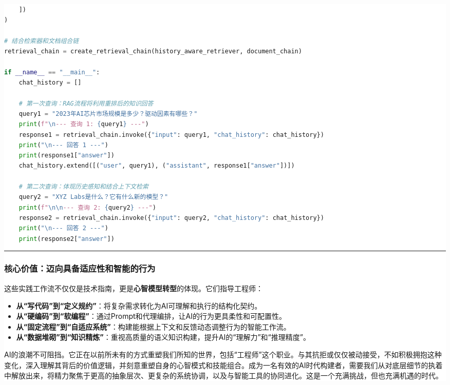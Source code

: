 ```python
    ])
)

# 结合检索器和文档组合链
retrieval_chain = create_retrieval_chain(history_aware_retriever, document_chain)

if __name__ == "__main__":
    chat_history = []
    
    # 第一次查询：RAG流程将利用重排后的知识回答
    query1 = "2023年AI芯片市场规模是多少？驱动因素有哪些？"
    print(f"\n--- 查询 1: {query1} ---")
    response1 = retrieval_chain.invoke({"input": query1, "chat_history": chat_history})
    print("\n--- 回答 1 ---")
    print(response1["answer"])
    chat_history.extend([("user", query1), ("assistant", response1["answer"])])

    # 第二次查询：体现历史感知和结合上下文检索
    query2 = "XYZ Labs是什么？它有什么新的模型？"
    print(f"\n\n--- 查询 2: {query2} ---")
    response2 = retrieval_chain.invoke({"input": query2, "chat_history": chat_history})
    print("\n--- 回答 2 ---")
    print(response2["answer"])
```

---

### **核心价值：迈向具备适应性和智能的行为**

这些实践工作流不仅仅是技术指南，更是**心智模型转型**的体现。它们指导工程师：

*   **从“写代码”到“定义规约”**：将复杂需求转化为AI可理解和执行的结构化契约。
*   **从“硬编码”到“软编程”**：通过Prompt和代理编排，让AI的行为更具柔性和可配置性。
*   **从“固定流程”到“自适应系统”**：构建能根据上下文和反馈动态调整行为的智能工作流。
*   **从“数据堆砌”到“知识精炼”**：重视高质量的语义知识构建，提升AI的“理解力”和“推理精度”。

AI的浪潮不可阻挡。它正在以前所未有的方式重塑我们所知的世界，包括“工程师”这个职业。与其抗拒或仅仅被动接受，不如积极拥抱这种变化，深入理解其背后的价值逻辑，并刻意重塑自身的心智模式和技能组合。成为一名有效的AI时代构建者，需要我们从对底层细节的执着中解放出来，将精力聚焦于更高的抽象层次、更复杂的系统协调，以及与智能工具的协同进化。这是一个充满挑战，但也充满机遇的时代。